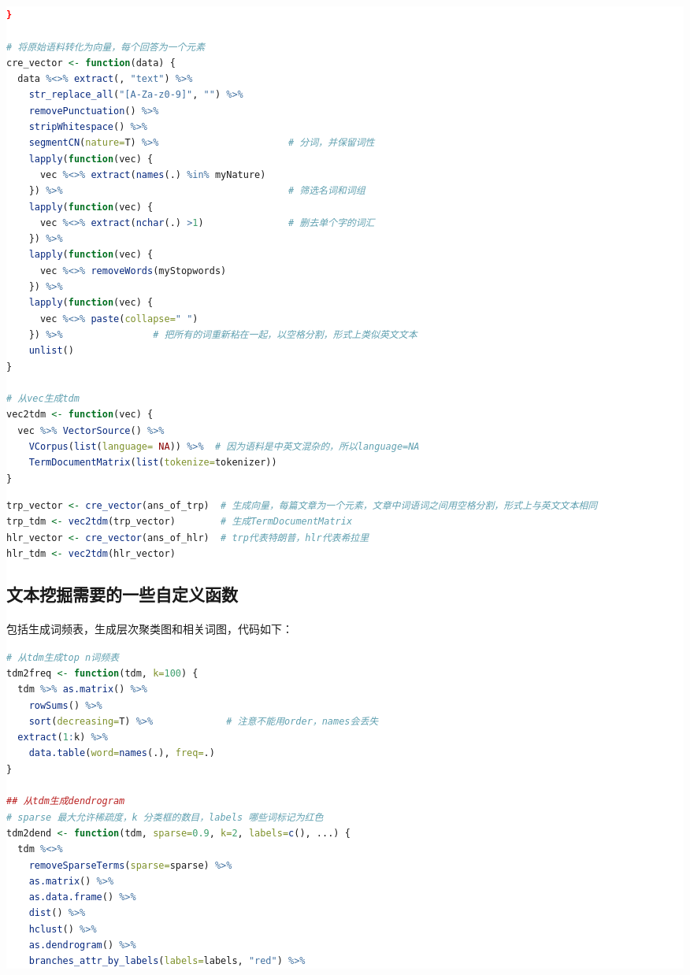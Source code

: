 ``` r
}

# 将原始语料转化为向量，每个回答为一个元素
cre_vector <- function(data) {
  data %<>% extract(, "text") %>%
    str_replace_all("[A-Za-z0-9]", "") %>%
    removePunctuation() %>%
    stripWhitespace() %>%          
    segmentCN(nature=T) %>%                       # 分词，并保留词性
    lapply(function(vec) {                        
      vec %<>% extract(names(.) %in% myNature)
    }) %>%                                        # 筛选名词和词组
    lapply(function(vec) {                        
      vec %<>% extract(nchar(.) >1)               # 删去单个字的词汇
    }) %>%
    lapply(function(vec) {
      vec %<>% removeWords(myStopwords)
    }) %>%
    lapply(function(vec) {
      vec %<>% paste(collapse=" ")
    }) %>%                # 把所有的词重新粘在一起，以空格分割，形式上类似英文文本                        
    unlist()
}

# 从vec生成tdm
vec2tdm <- function(vec) {
  vec %>% VectorSource() %>%
    VCorpus(list(language= NA)) %>%  # 因为语料是中英文混杂的，所以language=NA
    TermDocumentMatrix(list(tokenize=tokenizer))
}
```

``` r
trp_vector <- cre_vector(ans_of_trp)  # 生成向量，每篇文章为一个元素，文章中词语词之间用空格分割，形式上与英文文本相同
trp_tdm <- vec2tdm(trp_vector)        # 生成TermDocumentMatrix
hlr_vector <- cre_vector(ans_of_hlr)  # trp代表特朗普，hlr代表希拉里
hlr_tdm <- vec2tdm(hlr_vector)
```

文本挖掘需要的一些自定义函数
----------------------------

包括生成词频表，生成层次聚类图和相关词图，代码如下：

``` r
# 从tdm生成top n词频表
tdm2freq <- function(tdm, k=100) {
  tdm %>% as.matrix() %>%
    rowSums() %>%
    sort(decreasing=T) %>%             # 注意不能用order，names会丢失
  extract(1:k) %>%
    data.table(word=names(.), freq=.)
}

## 从tdm生成dendrogram
# sparse 最大允许稀疏度，k 分类框的数目，labels 哪些词标记为红色
tdm2dend <- function(tdm, sparse=0.9, k=2, labels=c(), ...) {
  tdm %<>%
    removeSparseTerms(sparse=sparse) %>%
    as.matrix() %>%
    as.data.frame() %>%
    dist() %>%
    hclust() %>%
    as.dendrogram() %>%
    branches_attr_by_labels(labels=labels, "red") %>%
```